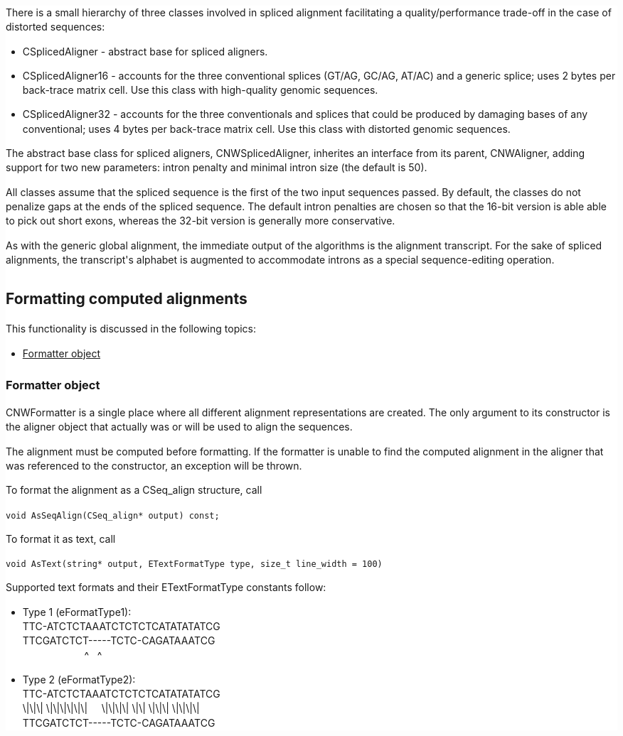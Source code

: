 There is a small hierarchy of three classes involved in spliced alignment facilitating a quality/performance trade-off in the case of distorted sequences:

-   <span class="nctnt ncbi-class">CSplicedAligner</span> - abstract base for spliced aligners.

-   <span class="nctnt ncbi-class">CSplicedAligner16</span> - accounts for the three conventional splices (GT/AG, GC/AG, AT/AC) and a generic splice; uses 2 bytes per back-trace matrix cell. Use this class with high-quality genomic sequences.

-   <span class="nctnt ncbi-class">CSplicedAligner32</span> - accounts for the three conventionals and splices that could be produced by damaging bases of any conventional; uses 4 bytes per back-trace matrix cell. Use this class with distorted genomic sequences.

The abstract base class for spliced aligners, <span class="nctnt ncbi-class">CNWSplicedAligner</span>, inherites an interface from its parent, <span class="nctnt ncbi-class">CNWAligner</span>, adding support for two new parameters: intron penalty and minimal intron size (the default is 50).

All classes assume that the spliced sequence is the first of the two input sequences passed. By default, the classes do not penalize gaps at the ends of the spliced sequence. The default intron penalties are chosen so that the 16-bit version is able able to pick out short exons, whereas the 32-bit version is generally more conservative.

As with the generic global alignment, the immediate output of the algorithms is the alignment transcript. For the sake of spliced alignments, the transcript's alphabet is augmented to accommodate introns as a special sequence-editing operation.

Formatting computed alignments
------------------------------

This functionality is discussed in the following topics:

-   [Formatter object](#formatter-object)

### Formatter object

<span class="nctnt ncbi-class">CNWFormatter</span> is a single place where all different alignment representations are created. The only argument to its constructor is the aligner object that actually was or will be used to align the sequences.

The alignment must be computed before formatting. If the formatter is unable to find the computed alignment in the aligner that was referenced to the constructor, an exception will be thrown.

To format the alignment as a <span class="nctnt ncbi-class">CSeq\_align</span> structure, call

    void AsSeqAlign(CSeq_align* output) const;

To format it as text, call

    void AsText(string* output, ETextFormatType type, size_t line_width = 100)

Supported text formats and their <span class="nctnt ncbi-class">ETextFormatType</span> constants follow:

-   Type 1 (<span class="nctnt ncbi-var">eFormatType1</span>):<br/><span class="nctnt ncbi-monospace">TTC-ATCTCTAAATCTCTCTCATATATATCG</span><br/><span class="nctnt ncbi-monospace">TTCGATCTCT-----TCTC-CAGATAAATCG</span><br/><span class="nctnt ncbi-monospace">                      ^   ^    </span><br/>

-   Type 2 (<span class="nctnt ncbi-var">eFormatType2</span>):<br/><span class="nctnt ncbi-monospace">TTC-ATCTCTAAATCTCTCTCATATATATCG</span><br/><span class="nctnt ncbi-monospace">\\|\\|\\| \\|\\|\\|\\|\\|\\|     \\|\\|\\|\\| \\|\\| \\|\\|\\| \\|\\|\\|\\|</span><br/><span class="nctnt ncbi-monospace">TTCGATCTCT-----TCTC-CAGATAAATCG</span><br/>
